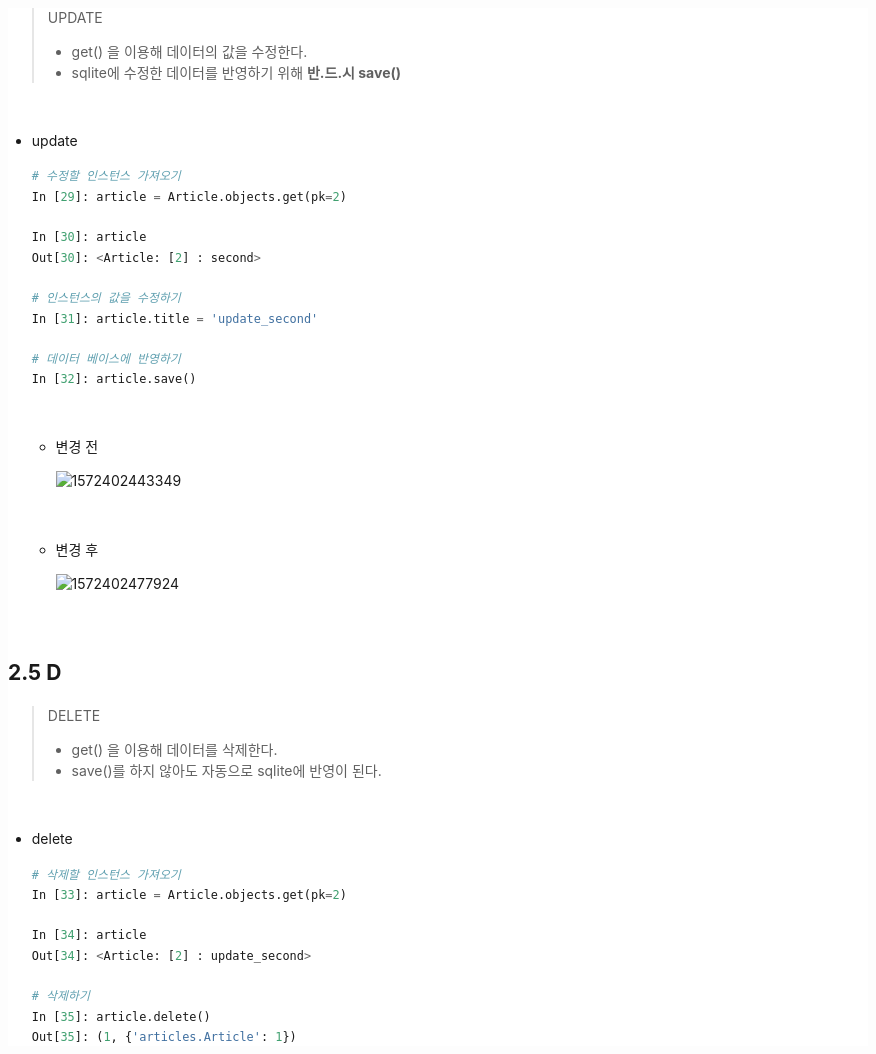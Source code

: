 > UPDATE
>
> - get() 을 이용해 데이터의 값을 수정한다.
> -  sqlite에 수정한 데이터를 반영하기 위해 **반.드.시 save()**  

<br>

- update

  ```python 
  # 수정할 인스턴스 가져오기
  In [29]: article = Article.objects.get(pk=2)
  
  In [30]: article
  Out[30]: <Article: [2] : second>
  
  # 인스턴스의 값을 수정하기
  In [31]: article.title = 'update_second'
  
  # 데이터 베이스에 반영하기
  In [32]: article.save()
  ```

  <br>

  - 변경 전

    ![1572402443349](https://user-images.githubusercontent.com/39547788/67855417-cf497300-fb55-11e9-8d1d-e2def2331980.png)

    <br>

  - 변경 후

    ![1572402477924](https://user-images.githubusercontent.com/39547788/67855418-cf497300-fb55-11e9-9ab8-327348f1bf57.png)



<br>

## 2.5 D

> DELETE
>
> - get() 을 이용해 데이터를 삭제한다.
> - save()를 하지 않아도 자동으로 sqlite에 반영이 된다. 

<br>

- delete

  ```python 
  # 삭제할 인스턴스 가져오기
  In [33]: article = Article.objects.get(pk=2)
  
  In [34]: article
  Out[34]: <Article: [2] : update_second>
  
  # 삭제하기
  In [35]: article.delete()
  Out[35]: (1, {'articles.Article': 1})
  ```
